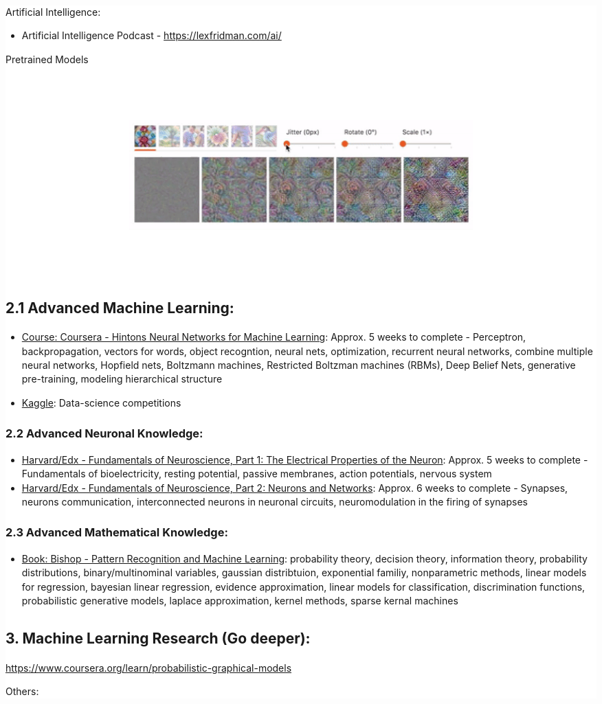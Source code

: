 Artificial Intelligence:
* Artificial Intelligence Podcast - https://lexfridman.com/ai/

Pretrained Models

<p align="center">
  <img width="500" height="288" src="CNN_feature_visualisation.gif">
</p>

## 2.1 Advanced Machine Learning: 

* [Course: Coursera - Hintons Neural Networks for Machine Learning](https://www.coursera.org/learn/neural-networks): Approx. 5 weeks to complete - Perceptron, backpropagation, vectors for words, object recogntion, neural nets, optimization, recurrent neural networks, combine multiple neural networks, Hopfield nets, Boltzmann machines, Restricted Boltzman machines (RBMs), Deep Belief Nets, generative pre-training, modeling hierarchical structure


* [Kaggle](http://blog.kaggle.com/): Data-science competitions

### 2.2 Advanced Neuronal Knowledge:
* [Harvard/Edx - Fundamentals of Neuroscience, Part 1: The Electrical Properties of the Neuron](https://www.edx.org/course/fundamentals-of-neuroscience-part-1-the-electrical-properties-of-the-neuron): Approx. 5 weeks to complete - Fundamentals of bioelectricity, resting potential, passive membranes, action potentials, nervous system
* [Harvard/Edx - Fundamentals of Neuroscience, Part 2: Neurons and Networks](https://www.edx.org/course/fundamentals-of-neuroscience-part-2-neurons-and-networks): Approx. 6 weeks to complete - Synapses, neurons communication, interconnected neurons in neuronal circuits, neuromodulation in the firing of synapses

### 2.3 Advanced Mathematical Knowledge:
* [Book: Bishop - Pattern Recognition and Machine Learning](http://users.isr.ist.utl.pt/~wurmd/Livros/school/Bishop%20-%20Pattern%20Recognition%20And%20Machine%20Learning%20-%20Springer%20%202006.pdf): probability theory, decision theory, information theory, probability distributions, binary/multinominal variables, gaussian distribtuion, exponential familiy, nonparametric methods, linear models for regression, bayesian linear regression, evidence approximation, linear models for classification, discrimination functions, probabilistic generative models, laplace approximation, kernel methods, sparse kernal machines

## 3. Machine Learning Research (Go deeper):

https://www.coursera.org/learn/probabilistic-graphical-models

Others:
